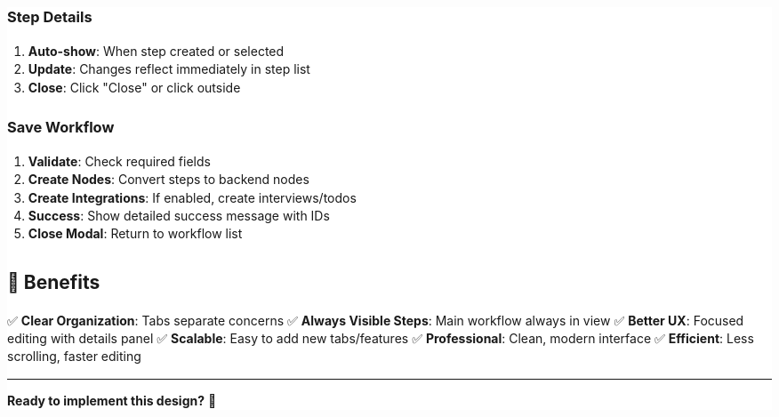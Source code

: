### Step Details
1. **Auto-show**: When step created or selected
2. **Update**: Changes reflect immediately in step list
3. **Close**: Click "Close" or click outside

### Save Workflow
1. **Validate**: Check required fields
2. **Create Nodes**: Convert steps to backend nodes
3. **Create Integrations**: If enabled, create interviews/todos
4. **Success**: Show detailed success message with IDs
5. **Close Modal**: Return to workflow list

## 🚀 Benefits

✅ **Clear Organization**: Tabs separate concerns
✅ **Always Visible Steps**: Main workflow always in view
✅ **Better UX**: Focused editing with details panel
✅ **Scalable**: Easy to add new tabs/features
✅ **Professional**: Clean, modern interface
✅ **Efficient**: Less scrolling, faster editing

---

**Ready to implement this design?** 🎨
